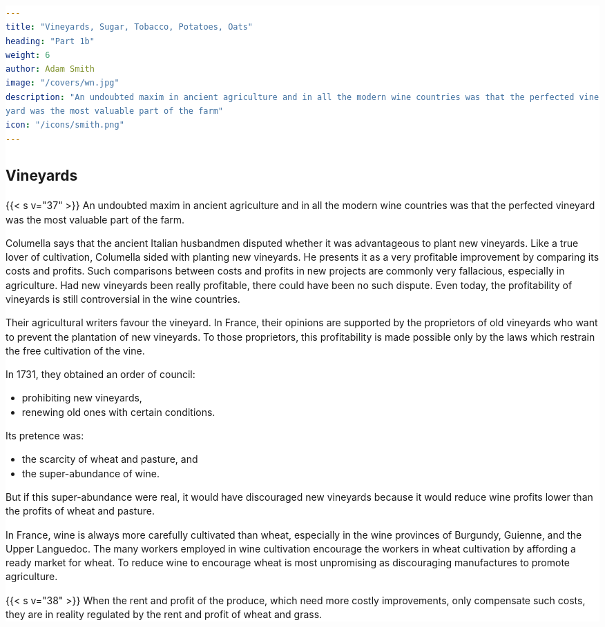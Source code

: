 ```yaml
---
title: "Vineyards, Sugar, Tobacco, Potatoes, Oats"
heading: "Part 1b"
weight: 6
author: Adam Smith
image: "/covers/wn.jpg"
description: "An undoubted maxim in ancient agriculture and in all the modern wine countries was that the perfected vineyard was the most valuable part of the farm"
icon: "/icons/smith.png"
---
```



## Vineyards

{{< s v="37" >}} An undoubted maxim in ancient agriculture and in all the modern wine countries was that the perfected vineyard was the most valuable part of the farm.

Columella says that the ancient Italian husbandmen disputed whether it was advantageous to plant new vineyards.
Like a true lover of cultivation, Columella sided with planting new vineyards.
He presents it as a very profitable improvement by comparing its costs and profits.
Such comparisons between costs and profits in new projects are commonly very fallacious, especially in agriculture.
Had new vineyards been really profitable, there could have been no such dispute.
Even today, the profitability of vineyards is still controversial in the wine countries.

Their agricultural writers favour the vineyard.
In France, their opinions are supported by the proprietors of old vineyards who want to prevent the plantation of new vineyards.
To those proprietors, this profitability is made possible only by the laws which restrain the free cultivation of the vine.

In 1731, they obtained an order of council:
- prohibiting new vineyards,
- renewing old ones with certain conditions.

Its pretence was:
- the scarcity of wheat and pasture, and
- the super-abundance of wine.

But if this super-abundance were real, it would have discouraged new vineyards because it would reduce wine profits lower than the profits of wheat and pasture.

In France, wine is always more carefully cultivated than wheat, especially in the wine provinces of Burgundy, Guienne, and the Upper Languedoc.
The many workers employed in wine cultivation encourage the workers in wheat cultivation by affording a ready market for wheat.
To reduce wine to encourage wheat is most unpromising as discouraging manufactures to promote agriculture.

{{< s v="38" >}} When the rent and profit of the produce, which need more costly improvements, only compensate such costs, they are in reality regulated by the rent and profit of wheat and grass.
